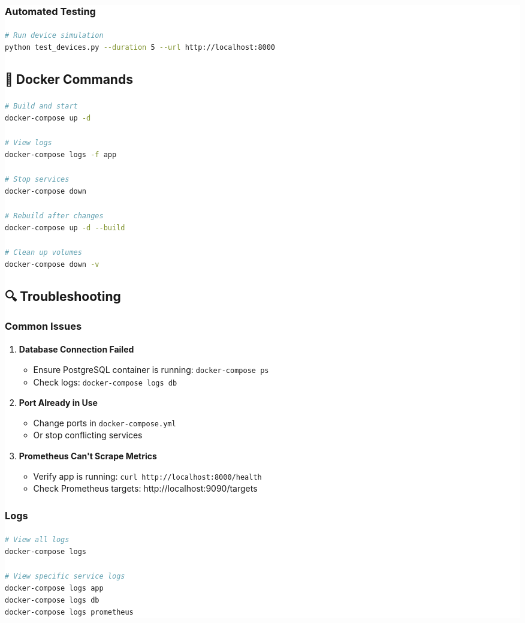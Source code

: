 ### Automated Testing

```bash
# Run device simulation
python test_devices.py --duration 5 --url http://localhost:8000
```

## 🐳 Docker Commands

```bash
# Build and start
docker-compose up -d

# View logs
docker-compose logs -f app

# Stop services
docker-compose down

# Rebuild after changes
docker-compose up -d --build

# Clean up volumes
docker-compose down -v
```

## 🔍 Troubleshooting

### Common Issues

1. **Database Connection Failed**
   - Ensure PostgreSQL container is running: `docker-compose ps`
   - Check logs: `docker-compose logs db`

2. **Port Already in Use**
   - Change ports in `docker-compose.yml`
   - Or stop conflicting services

3. **Prometheus Can't Scrape Metrics**
   - Verify app is running: `curl http://localhost:8000/health`
   - Check Prometheus targets: http://localhost:9090/targets

### Logs

```bash
# View all logs
docker-compose logs

# View specific service logs
docker-compose logs app
docker-compose logs db
docker-compose logs prometheus
```

